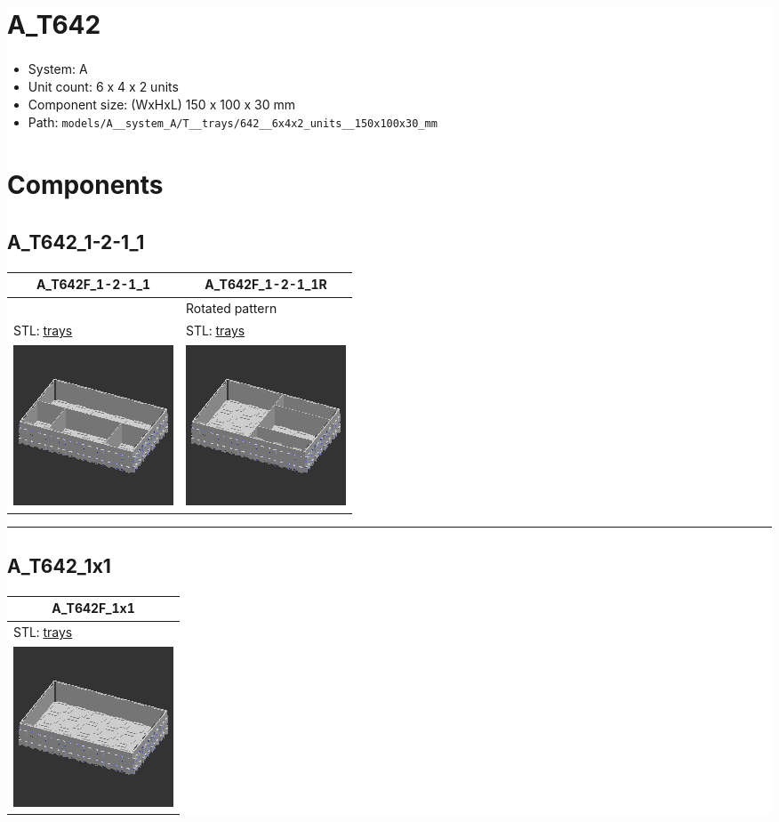 # A_T642
* System: A
* Unit count: 6 x 4 x 2 units
* Component size: (WxHxL) 150 x 100 x 30 mm
* Path: `models/A__system_A/T__trays/642__6x4x2_units__150x100x30_mm`
# Components
## A_T642_1-2-1_1
| **A_T642F_1-2-1_1** | **A_T642F_1-2-1_1R** | 
| --- | --- | 
|  | Rotated pattern | 
| STL: [trays](https://github.com/CZDanol/DNLTray/releases/latest/download/DNLTray_A_trays.zip) | STL: [trays](https://github.com/CZDanol/DNLTray/releases/latest/download/DNLTray_A_trays.zip) | 
| ![preview](png/A_T642F_1-2-1_1.png) | ![preview](png/A_T642F_1-2-1_1R.png) | 


---
## A_T642_1x1
| **A_T642F_1x1** | 
| --- | 
| STL: [trays](https://github.com/CZDanol/DNLTray/releases/latest/download/DNLTray_A_trays.zip) | 
| ![preview](png/A_T642F_1x1.png) | 
